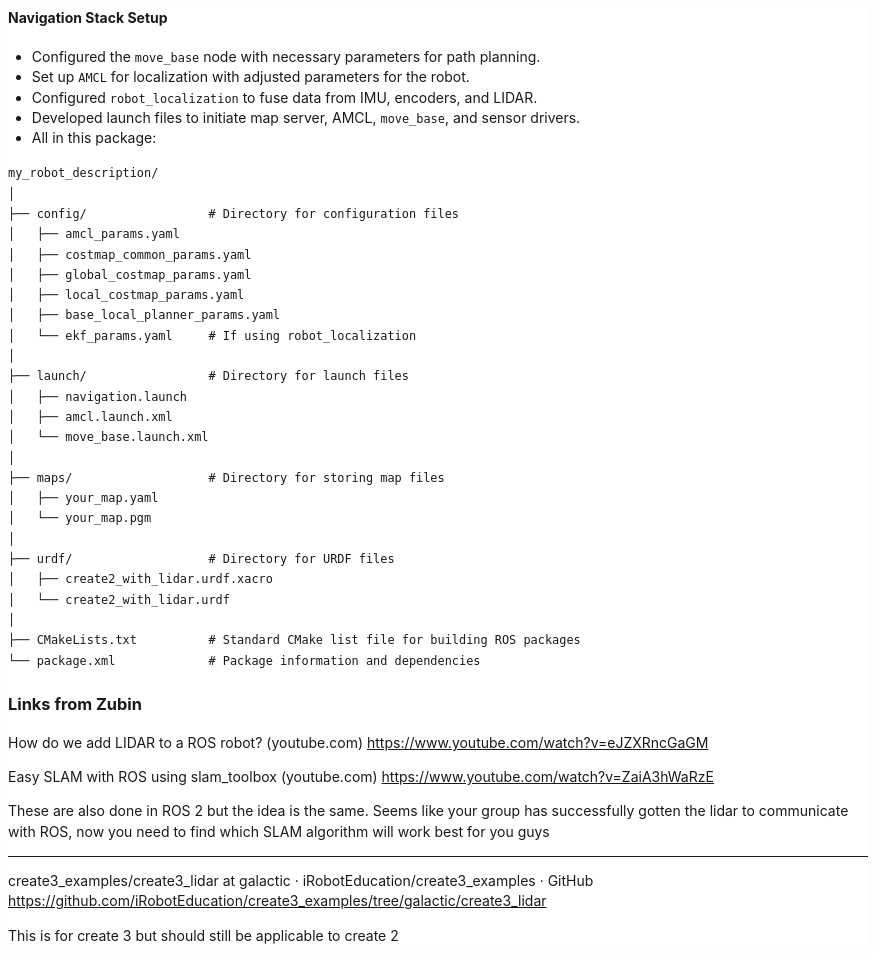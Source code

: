 #### Navigation Stack Setup
- Configured the `move_base` node with necessary parameters for path planning.
- Set up `AMCL` for localization with adjusted parameters for the robot.
- Configured `robot_localization` to fuse data from IMU, encoders, and LIDAR.
- Developed launch files to initiate map server, AMCL, `move_base`, and sensor drivers.
- All in this package:
```
my_robot_description/
│
├── config/                 # Directory for configuration files
│   ├── amcl_params.yaml
│   ├── costmap_common_params.yaml
│   ├── global_costmap_params.yaml
│   ├── local_costmap_params.yaml
│   ├── base_local_planner_params.yaml
│   └── ekf_params.yaml     # If using robot_localization
│
├── launch/                 # Directory for launch files
│   ├── navigation.launch
│   ├── amcl.launch.xml
│   └── move_base.launch.xml
│
├── maps/                   # Directory for storing map files
│   ├── your_map.yaml
│   └── your_map.pgm
│
├── urdf/                   # Directory for URDF files
│   ├── create2_with_lidar.urdf.xacro
│   └── create2_with_lidar.urdf
│
├── CMakeLists.txt          # Standard CMake list file for building ROS packages
└── package.xml             # Package information and dependencies

```




### Links from Zubin

How do we add LIDAR to a ROS robot? (youtube.com) https://www.youtube.com/watch?v=eJZXRncGaGM 

Easy SLAM with ROS using slam_toolbox (youtube.com) https://www.youtube.com/watch?v=ZaiA3hWaRzE 
 
These are also done in ROS 2 but the idea is the same. Seems like your group has successfully gotten the lidar to communicate with ROS, now you need to find which SLAM algorithm will work best for you guys

---

create3_examples/create3_lidar at galactic · iRobotEducation/create3_examples · GitHub https://github.com/iRobotEducation/create3_examples/tree/galactic/create3_lidar 
 
This is for create 3 but should still be applicable to create 2
